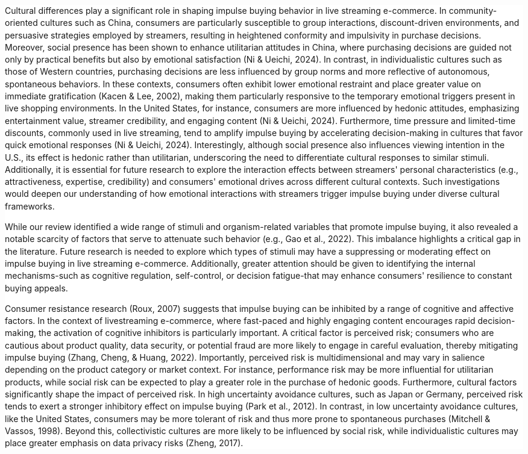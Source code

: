 Cultural differences play a significant role in shaping impulse buying behavior in live streaming e-commerce. In community-oriented cultures such as China, consumers are particularly susceptible to group interactions, discount-driven environments, and persuasive strategies employed by streamers, resulting in heightened conformity and impulsivity in purchase decisions. Moreover, social presence has been shown to enhance utilitarian attitudes in China, where purchasing decisions are guided not only by practical benefits but also by emotional satisfaction (Ni & Ueichi, 2024). In contrast, in individualistic cultures such as those of Western countries, purchasing decisions are less influenced by group norms and more reflective of autonomous, spontaneous behaviors. In these contexts, consumers often exhibit lower emotional restraint and place greater value on immediate gratification (Kacen & Lee, 2002), making them particularly responsive to the temporary emotional triggers present in live shopping environments. In the United States, for instance, consumers are more influenced by hedonic attitudes, emphasizing entertainment value, streamer credibility, and engaging content (Ni & Ueichi, 2024). Furthermore, time pressure and limited-time discounts, commonly used in live streaming, tend to amplify impulse buying by accelerating decision-making in cultures that favor quick emotional responses (Ni & Ueichi, 2024). Interestingly, although social presence also influences viewing intention in the U.S., its effect is hedonic rather than utilitarian, underscoring the need to differentiate cultural responses to similar stimuli. Additionally, it is essential for future research to explore the interaction effects between streamers' personal characteristics (e.g., attractiveness, expertise, credibility) and consumers' emotional drives across different cultural contexts. Such investigations would deepen our understanding of how emotional interactions with streamers trigger impulse buying under diverse cultural frameworks.

While our review identified a wide range of stimuli and organism-related variables that promote impulse buying, it also revealed a notable scarcity of factors that serve to attenuate such behavior (e.g., Gao et al., 2022). This imbalance highlights a critical gap in the literature. Future research is needed to explore which types of stimuli may have a suppressing or moderating effect on impulse buying in live streaming e-commerce. Additionally, greater attention should be given to identifying the internal mechanisms-such as cognitive regulation, self-control, or decision fatigue-that may enhance consumers' resilience to constant buying appeals.








Consumer resistance research (Roux, 2007) suggests that impulse buying can be inhibited by a range of cognitive and affective factors. In the context of livestreaming e-commerce, where fast-paced and highly engaging content encourages rapid decision-making, the activation of cognitive inhibitors is particularly important. A critical factor is perceived risk; consumers who are cautious about product quality, data security, or potential fraud are more likely to engage in careful evaluation, thereby mitigating impulse buying (Zhang, Cheng, & Huang, 2022). Importantly, perceived risk is multidimensional and may vary in salience depending on the product category or market context. For instance, performance risk may be more influential for utilitarian products, while social risk can be expected to play a greater role in the purchase of hedonic goods. Furthermore, cultural factors significantly shape the impact of perceived risk. In high uncertainty avoidance cultures, such as Japan or Germany, perceived risk tends to exert a stronger inhibitory effect on impulse buying (Park et al., 2012). In contrast, in low uncertainty avoidance cultures, like the United States, consumers may be more tolerant of risk and thus more prone to spontaneous purchases (Mitchell & Vassos, 1998). Beyond this, collectivistic cultures are more likely to be influenced by social risk, while individualistic cultures may place greater emphasis on data privacy risks (Zheng, 2017).
